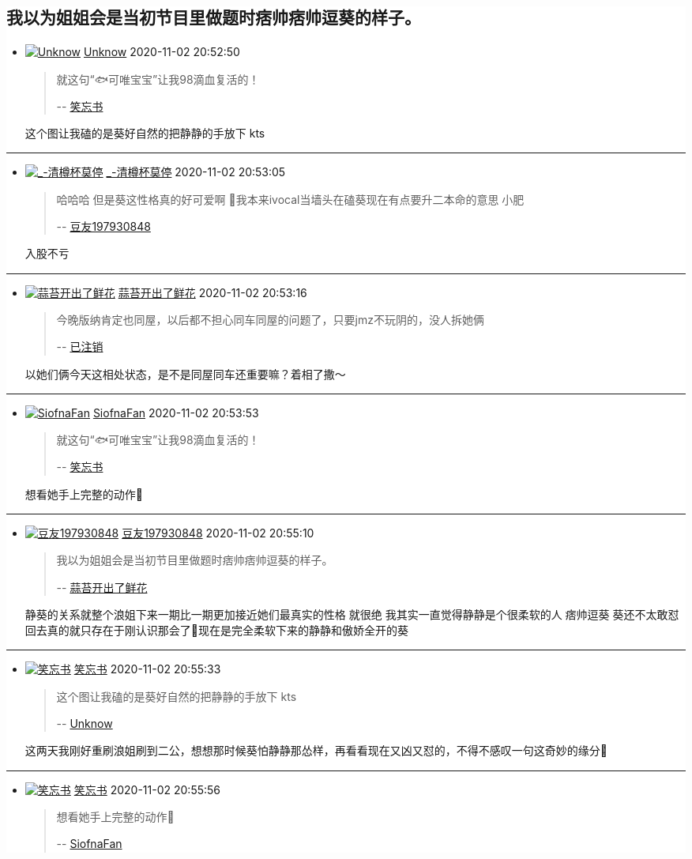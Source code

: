   我以为姐姐会是当初节目里做题时痞帅痞帅逗葵的样子。  
---
* [![Unknow](../../image/icon/u219306324-4.jpg)](https://www.douban.com/people/219306324/)    [Unknow](https://www.douban.com/people/219306324/)    2020-11-02 20:52:50  
  >就这句“🐟可唯宝宝”让我98滴血复活的！  
  >
  >-- [笑忘书](https://www.douban.com/people/40401623/)  
  
  这个图让我磕的是葵好自然的把静静的手放下  kts  
---
* [![_-清樽杯莫停](../../image/icon/u161592149-2.jpg)](https://www.douban.com/people/161592149/)    [_-清樽杯莫停](https://www.douban.com/people/161592149/)    2020-11-02 20:53:05  
  >哈哈哈 但是葵这性格真的好可爱啊 🤣我本来ivocal当墙头在磕葵现在有点要升二本命的意思 小肥  
  >
  >-- [豆友197930848](https://www.douban.com/people/197930848/)  
  
  入股不亏  
---
* [![蒜苔开出了鲜花](../../image/icon/u26765466-1.jpg)](https://www.douban.com/people/26765466/)    [蒜苔开出了鲜花](https://www.douban.com/people/26765466/)    2020-11-02 20:53:16  
  >今晚版纳肯定也同屋，以后都不担心同车同屋的问题了，只要jmz不玩阴的，没人拆她俩  
  >
  >-- [已注销](https://www.douban.com/people/187860590/)  
  
  以她们俩今天这相处状态，是不是同屋同车还重要嘛？着相了撒～  
---
* [![SiofnaFan](../../image/icon/u180076918-2.jpg)](https://www.douban.com/people/180076918/)    [SiofnaFan](https://www.douban.com/people/180076918/)    2020-11-02 20:53:53  
  >就这句“🐟可唯宝宝”让我98滴血复活的！  
  >
  >-- [笑忘书](https://www.douban.com/people/40401623/)  
  
  想看她手上完整的动作🤭  
---
* [![豆友197930848](../../image/icon/u197930848-1.jpg)](https://www.douban.com/people/197930848/)    [豆友197930848](https://www.douban.com/people/197930848/)    2020-11-02 20:55:10  
  >我以为姐姐会是当初节目里做题时痞帅痞帅逗葵的样子。  
  >
  >-- [蒜苔开出了鲜花](https://www.douban.com/people/26765466/)  
  
  静葵的关系就整个浪姐下来一期比一期更加接近她们最真实的性格 就很绝 我其实一直觉得静静是个很柔软的人 痞帅逗葵 葵还不太敢怼回去真的就只存在于刚认识那会了🤣现在是完全柔软下来的静静和傲娇全开的葵  
---
* [![笑忘书](../../image/icon/u40401623-2.jpg)](https://www.douban.com/people/40401623/)    [笑忘书](https://www.douban.com/people/40401623/)    2020-11-02 20:55:33  
  >这个图让我磕的是葵好自然的把静静的手放下  kts  
  >
  >-- [Unknow](https://www.douban.com/people/219306324/)  
  
  这两天我刚好重刷浪姐刷到二公，想想那时候葵怕静静那怂样，再看看现在又凶又怼的，不得不感叹一句这奇妙的缘分🤣  
---
* [![笑忘书](../../image/icon/u40401623-2.jpg)](https://www.douban.com/people/40401623/)    [笑忘书](https://www.douban.com/people/40401623/)    2020-11-02 20:55:56  
  >想看她手上完整的动作🤭  
  >
  >-- [SiofnaFan](https://www.douban.com/people/180076918/)  
  